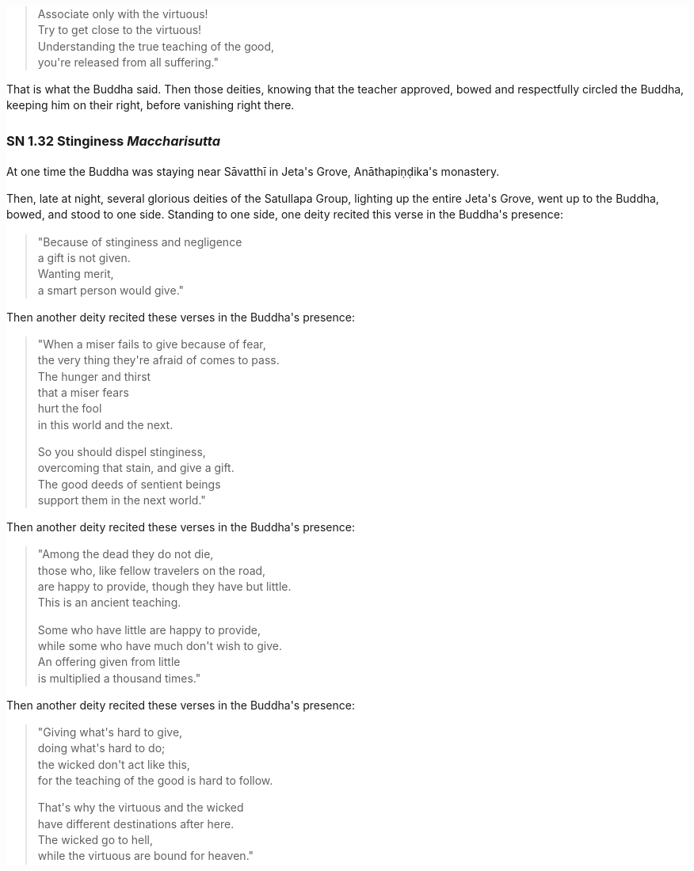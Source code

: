 > Associate only with the virtuous!\
> Try to get close to the virtuous!\
> Understanding the true teaching of the good,\
> you're released from all suffering."

That is what the Buddha said. Then those deities, knowing that the
teacher approved, bowed and respectfully circled the Buddha, keeping him
on their right, before vanishing right there.


### SN 1.32 Stinginess *Maccharisutta*

At one time the Buddha was staying near Sāvatthī in Jeta's
Grove, Anāthapiṇḍika's monastery.

Then, late at night, several glorious deities of the Satullapa Group,
lighting up the entire Jeta's Grove, went up to the Buddha, bowed, and
stood to one side. Standing to one side, one deity recited this verse in
the Buddha's presence:

> "Because of stinginess and negligence\
> a gift is not given.\
> Wanting merit,\
> a smart person would give."

Then another deity recited these verses in the Buddha's presence:

> "When a miser fails to give because of fear,\
> the very thing they're afraid of comes to pass.\
> The hunger and thirst\
> that a miser fears\
> hurt the fool\
> in this world and the next.
>
> So you should dispel stinginess,\
> overcoming that stain, and give a gift.\
> The good deeds of sentient beings\
> support them in the next world."

Then another deity recited these verses in the Buddha's presence:

> "Among the dead they do not die,\
> those who, like fellow travelers on the road,\
> are happy to provide, though they have but little.\
> This is an ancient teaching.
>
> Some who have little are happy to provide,\
> while some who have much don't wish to give.\
> An offering given from little\
> is multiplied a thousand times."

Then another deity recited these verses in the Buddha's presence:

> "Giving what's hard to give,\
> doing what's hard to do;\
> the wicked don't act like this,\
> for the teaching of the good is hard to follow.
>
> That's why the virtuous and the wicked\
> have different destinations after here.\
> The wicked go to hell,\
> while the virtuous are bound for heaven."
